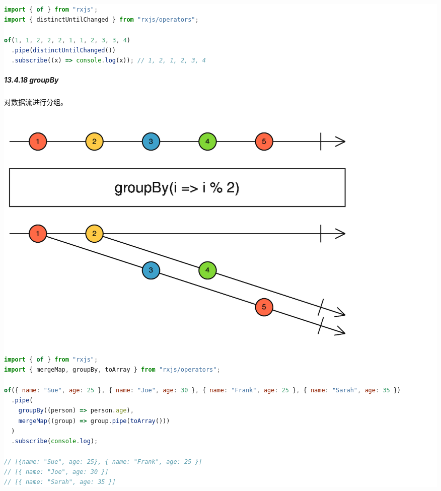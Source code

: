 ```javascript
import { of } from "rxjs";
import { distinctUntilChanged } from "rxjs/operators";

of(1, 1, 2, 2, 2, 1, 1, 2, 3, 3, 4)
  .pipe(distinctUntilChanged())
  .subscribe((x) => console.log(x)); // 1, 2, 1, 2, 3, 4
```

##### 13.4.18 groupBy

对数据流进行分组。

<img src="../../assets/images/44.png" width="80%" align="center"/>

```javascript
import { of } from "rxjs";
import { mergeMap, groupBy, toArray } from "rxjs/operators";

of({ name: "Sue", age: 25 }, { name: "Joe", age: 30 }, { name: "Frank", age: 25 }, { name: "Sarah", age: 35 })
  .pipe(
    groupBy((person) => person.age),
    mergeMap((group) => group.pipe(toArray()))
  )
  .subscribe(console.log);

// [{name: "Sue", age: 25}, { name: "Frank", age: 25 }]
// [{ name: "Joe", age: 30 }]
// [{ name: "Sarah", age: 35 }]
```
